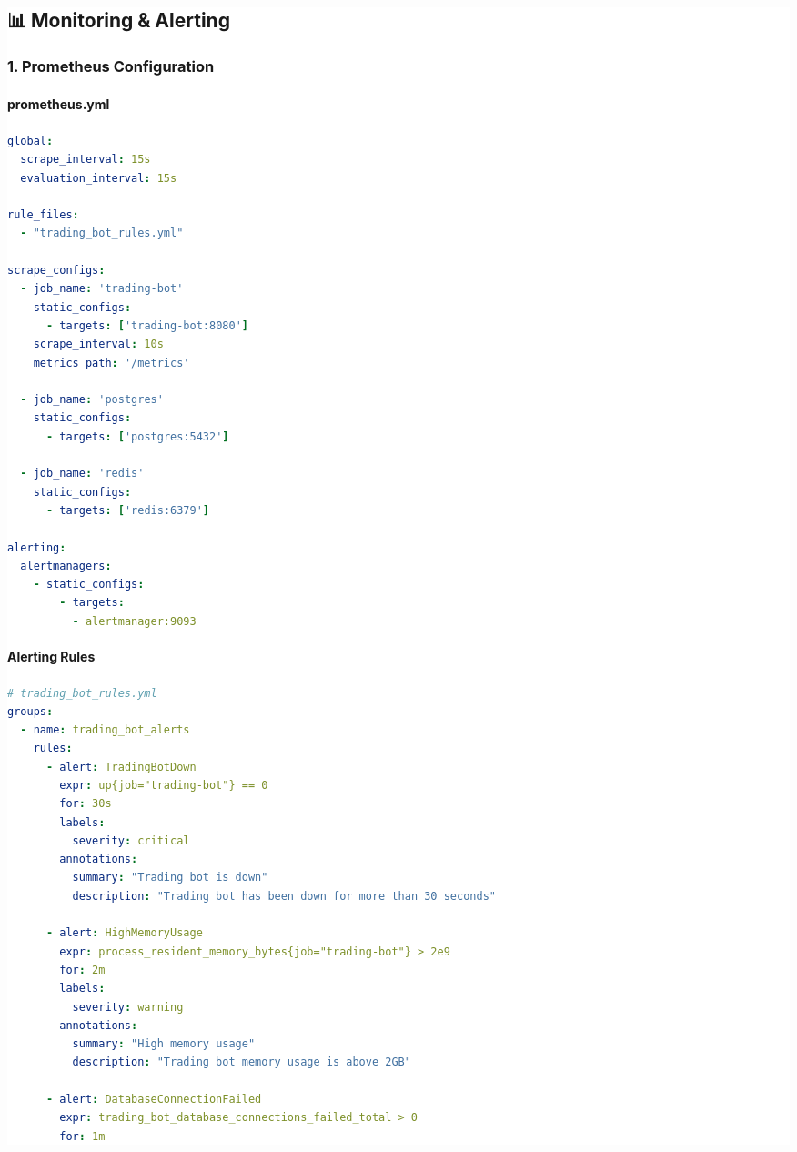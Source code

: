 
## 📊 Monitoring & Alerting

### **1. Prometheus Configuration**

#### **prometheus.yml**
```yaml
global:
  scrape_interval: 15s
  evaluation_interval: 15s

rule_files:
  - "trading_bot_rules.yml"

scrape_configs:
  - job_name: 'trading-bot'
    static_configs:
      - targets: ['trading-bot:8080']
    scrape_interval: 10s
    metrics_path: '/metrics'

  - job_name: 'postgres'
    static_configs:
      - targets: ['postgres:5432']
    
  - job_name: 'redis'
    static_configs:
      - targets: ['redis:6379']

alerting:
  alertmanagers:
    - static_configs:
        - targets:
          - alertmanager:9093
```

#### **Alerting Rules**
```yaml
# trading_bot_rules.yml
groups:
  - name: trading_bot_alerts
    rules:
      - alert: TradingBotDown
        expr: up{job="trading-bot"} == 0
        for: 30s
        labels:
          severity: critical
        annotations:
          summary: "Trading bot is down"
          description: "Trading bot has been down for more than 30 seconds"

      - alert: HighMemoryUsage
        expr: process_resident_memory_bytes{job="trading-bot"} > 2e9
        for: 2m
        labels:
          severity: warning
        annotations:
          summary: "High memory usage"
          description: "Trading bot memory usage is above 2GB"

      - alert: DatabaseConnectionFailed
        expr: trading_bot_database_connections_failed_total > 0
        for: 1m
```